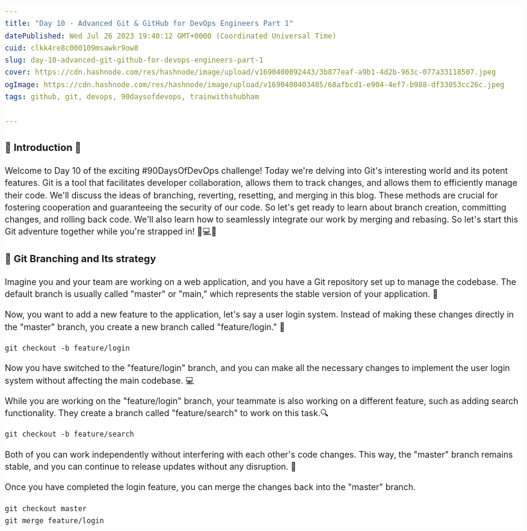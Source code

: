 ```yaml
---
title: "Day 10 - Advanced Git & GitHub for DevOps Engineers Part 1"
datePublished: Wed Jul 26 2023 19:40:12 GMT+0000 (Coordinated Universal Time)
cuid: clkk4re8c000109msawkr9ow8
slug: day-10-advanced-git-github-for-devops-engineers-part-1
cover: https://cdn.hashnode.com/res/hashnode/image/upload/v1690400092443/3b877eaf-a9b1-4d2b-963c-077a33118507.jpeg
ogImage: https://cdn.hashnode.com/res/hashnode/image/upload/v1690400403405/68afbcd1-e904-4ef7-b988-df33053cc26c.jpeg
tags: github, git, devops, 90daysofdevops, trainwithshubham

---
```


### 🌟 **Introduction** 🌟

Welcome to Day 10 of the exciting #90DaysOfDevOps challenge! Today we're delving into Git's interesting world and its potent features. Git is a tool that facilitates developer collaboration, allows them to track changes, and allows them to efficiently manage their code. We'll discuss the ideas of branching, reverting, resetting, and merging in this blog. These methods are crucial for fostering cooperation and guaranteeing the security of our code. So let's get ready to learn about branch creation, committing changes, and rolling back code. We'll also learn how to seamlessly integrate our work by merging and rebasing. So let's start this Git adventure together while you're strapped in! 🚀💻🌟

### 🌿 **Git Branching and Its strategy**

Imagine you and your team are working on a web application, and you have a Git repository set up to manage the codebase. The default branch is usually called "master" or "main," which represents the stable version of your application. 🌿

Now, you want to add a new feature to the application, let's say a user login system. Instead of making these changes directly in the "master" branch, you create a new branch called "feature/login." 🚀

```plaintext
git checkout -b feature/login
```

Now you have switched to the "feature/login" branch, and you can make all the necessary changes to implement the user login system without affecting the main codebase. 💻

While you are working on the "feature/login" branch, your teammate is also working on a different feature, such as adding search functionality. They create a branch called "feature/search" to work on this task.🔍

```plaintext
git checkout -b feature/search
```

Both of you can work independently without interfering with each other's code changes. This way, the "master" branch remains stable, and you can continue to release updates without any disruption. 🤝

Once you have completed the login feature, you can merge the changes back into the "master" branch.

```plaintext
git checkout master
git merge feature/login
```
